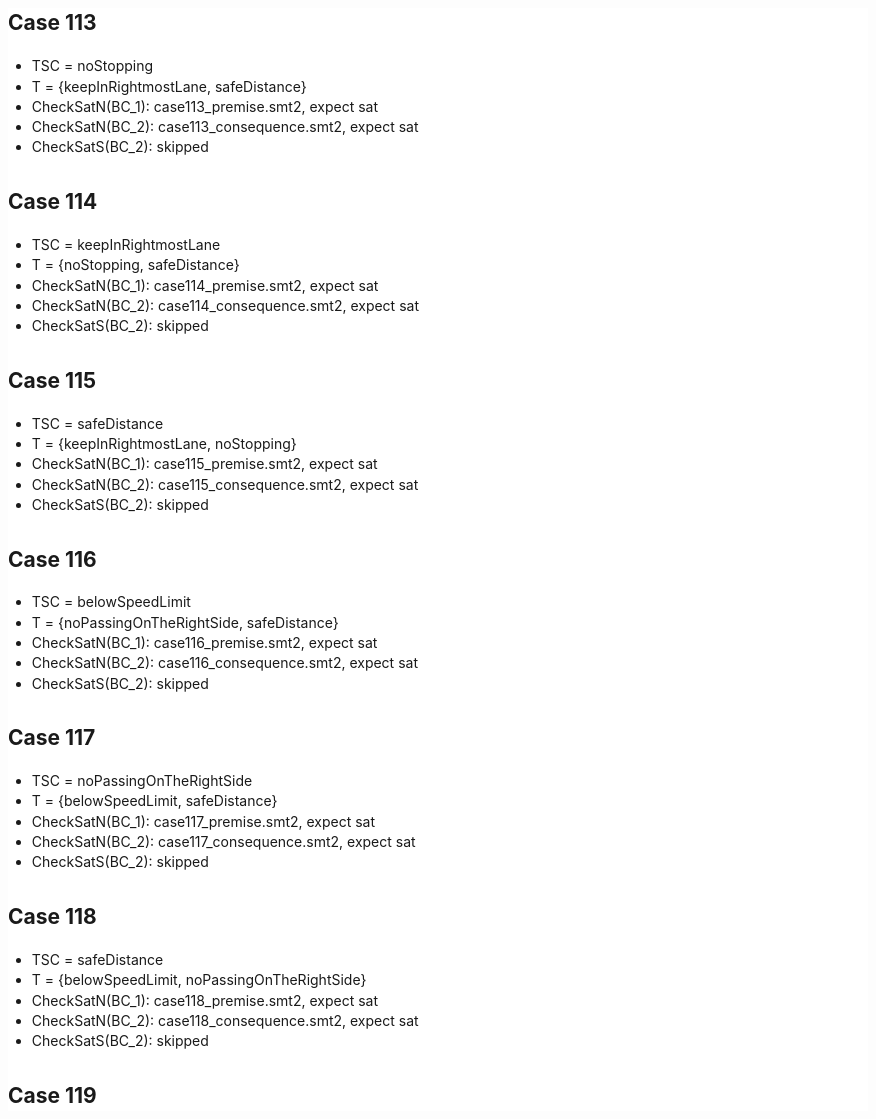 ## Case 113 

* TSC = noStopping 
* T = {keepInRightmostLane, safeDistance} 
* CheckSatN(BC_1): case113_premise.smt2, expect sat 
* CheckSatN(BC_2): case113_consequence.smt2, expect sat 
* CheckSatS(BC_2): skipped 

## Case 114 

* TSC = keepInRightmostLane 
* T = {noStopping, safeDistance} 
* CheckSatN(BC_1): case114_premise.smt2, expect sat 
* CheckSatN(BC_2): case114_consequence.smt2, expect sat 
* CheckSatS(BC_2): skipped 

## Case 115 

* TSC = safeDistance 
* T = {keepInRightmostLane, noStopping} 
* CheckSatN(BC_1): case115_premise.smt2, expect sat 
* CheckSatN(BC_2): case115_consequence.smt2, expect sat 
* CheckSatS(BC_2): skipped 

## Case 116 

* TSC = belowSpeedLimit 
* T = {noPassingOnTheRightSide, safeDistance} 
* CheckSatN(BC_1): case116_premise.smt2, expect sat 
* CheckSatN(BC_2): case116_consequence.smt2, expect sat 
* CheckSatS(BC_2): skipped 

## Case 117 

* TSC = noPassingOnTheRightSide 
* T = {belowSpeedLimit, safeDistance} 
* CheckSatN(BC_1): case117_premise.smt2, expect sat 
* CheckSatN(BC_2): case117_consequence.smt2, expect sat 
* CheckSatS(BC_2): skipped 

## Case 118 

* TSC = safeDistance 
* T = {belowSpeedLimit, noPassingOnTheRightSide} 
* CheckSatN(BC_1): case118_premise.smt2, expect sat 
* CheckSatN(BC_2): case118_consequence.smt2, expect sat 
* CheckSatS(BC_2): skipped 

## Case 119 
